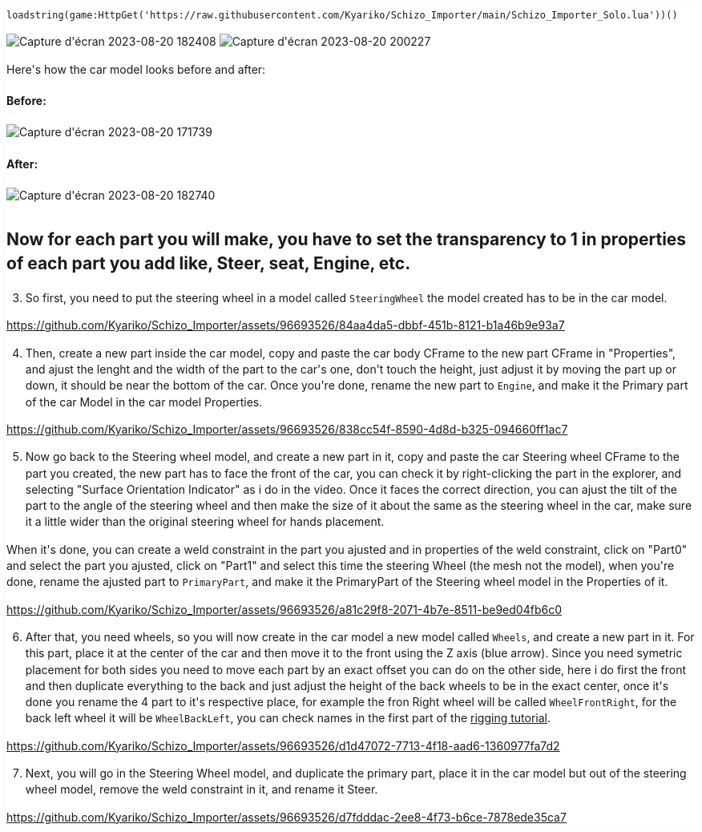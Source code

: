 ```loadstring(game:HttpGet('https://raw.githubusercontent.com/Kyariko/Schizo_Importer/main/Schizo_Importer_Solo.lua'))()```  

![Capture d'écran 2023-08-20 182408](https://github.com/Kyariko/Schizo_Importer/assets/96693526/c943f9d3-18c4-43c4-836d-3138eaa26172)
![Capture d'écran 2023-08-20 200227](https://github.com/Kyariko/Schizo_Importer/assets/96693526/242f87e1-53da-45c1-85ab-f5241a11ab7b)

Here's how the car model looks before and after:

#### Before:
![Capture d'écran 2023-08-20 171739](https://github.com/Kyariko/Schizo_Importer/assets/96693526/a0781b00-5a6c-4bef-9e86-2d4e8f34cdab)
#### After:
![Capture d'écran 2023-08-20 182740](https://github.com/Kyariko/Schizo_Importer/assets/96693526/47238ee7-c88c-48b9-9394-0ec7a4936348)

## Now for each part you will make, you have to set the transparency to 1 in properties of each part you add like, Steer, seat, Engine, etc.

3. So first, you need to put the steering wheel in a model called ```SteeringWheel``` the model created has to be in the car model.

https://github.com/Kyariko/Schizo_Importer/assets/96693526/84aa4da5-dbbf-451b-8121-b1a46b9e93a7

4. Then, create a new part inside the car model, copy and paste the car body CFrame to the new part CFrame in "Properties", and ajust the lenght and the width of the part to the car's one, don't touch the height, just adjust it by moving the part up or down, it should be near the bottom of the car. Once you're done, rename the new part to ```Engine```, and make it the Primary part of the car Model in the car model Properties.

https://github.com/Kyariko/Schizo_Importer/assets/96693526/838cc54f-8590-4d8d-b325-094660ff1ac7

5. Now go back to the Steering wheel model, and create a new part in it, copy and paste the car Steering wheel CFrame to the part you created, the new part has to face the front of the car, you can check it by right-clicking the part in the explorer, and selecting "Surface Orientation Indicator" as i do in the video. Once it faces the correct direction, you can ajust the tilt of the part to the angle of the steering wheel and then make the size of it about the same as the steering wheel in the car, make sure it a little wider than the original steering wheel for hands placement.

When it's done, you can create a weld constraint in the part you ajusted and in properties of the weld constraint, click on "Part0" and select the part you ajusted, click on "Part1" and select this time the steering Wheel (the mesh not the model), when you're done, rename the ajusted part to ```PrimaryPart```, and make it the PrimaryPart of the Steering wheel model in the Properties of it.

https://github.com/Kyariko/Schizo_Importer/assets/96693526/a81c29f8-2071-4b7e-8511-be9ed04fb6c0

6. After that, you need wheels, so you will now create in the car model a new model called ```Wheels```, and create a new part in it. For this part, place it at the center of the car and then move it to the front using the Z axis (blue arrow). Since you need symetric placement for both sides you need to move each part by an exact offset you can do on the other side, here i do first the front and then duplicate everything to the back and just adjust the height of the back wheels to be in the exact center, once it's done you rename the 4 part to it's respective place, for example the fron Right wheel will be called ```WheelFrontRight```, for the back left wheel it will be ```WheelBackLeft```, you can check names in the first part of the [rigging tutorial](https://github.com/Kyariko/Schizo_Importer/blob/main/README.md#how-to-import-your-own-car).

https://github.com/Kyariko/Schizo_Importer/assets/96693526/d1d47072-7713-4f18-aad6-1360977fa7d2

7. Next, you will go in the Steering Wheel model, and duplicate the primary part, place it in the car model but out of the steering wheel model, remove the weld constraint in it, and rename it Steer.

https://github.com/Kyariko/Schizo_Importer/assets/96693526/d7fdddac-2ee8-4f73-b6ce-7878ede35ca7

```